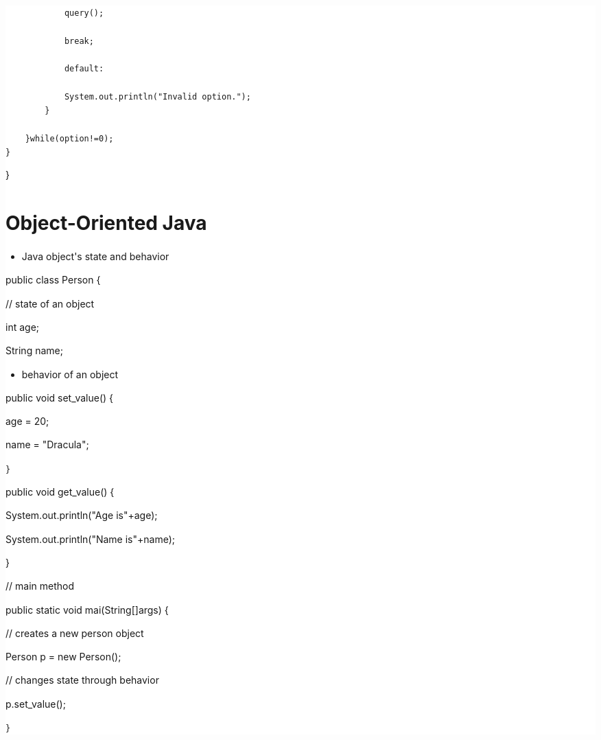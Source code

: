                 query();

                break;
                
                default:

                System.out.println("Invalid option.");
            }

        }while(option!=0);
    }
        
}

##
##

# Object-Oriented Java

* Java object's state and behavior


public class Person {

// state of an object

 int age;

 String name;
    
* behavior of an object

public void set_value() {

 age = 20;

 name = "Dracula";

    }

public void get_value() {

 System.out.println("Age is"+age);

 System.out.println("Name is"+name);

}

 // main method

public static void mai(String[]args) {

// creates a new person object

 Person p = new Person();

// changes state through behavior

 p.set_value();

    }

